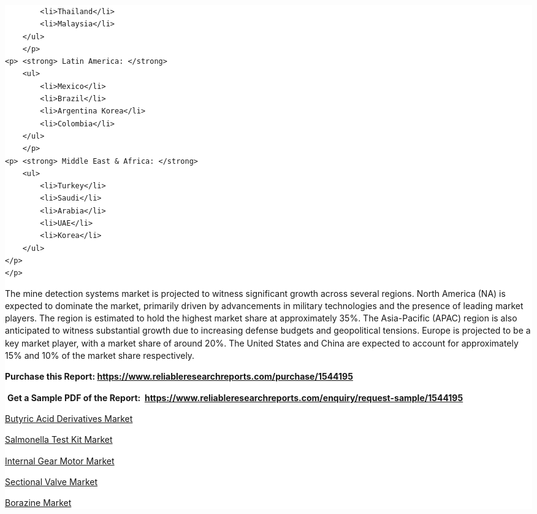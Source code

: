             <li>Thailand</li>
            <li>Malaysia</li>
        </ul>
        </p> 
    <p> <strong> Latin America: </strong>
        <ul>
            <li>Mexico</li>
            <li>Brazil</li>
            <li>Argentina Korea</li>
            <li>Colombia</li>
        </ul>
        </p> 
    <p> <strong> Middle East & Africa: </strong>
        <ul>
            <li>Turkey</li>
            <li>Saudi</li>
            <li>Arabia</li>
            <li>UAE</li>
            <li>Korea</li>
        </ul>
    </p>
    </p>
<p><p>The mine detection systems market is projected to witness significant growth across several regions. North America (NA) is expected to dominate the market, primarily driven by advancements in military technologies and the presence of leading market players. The region is estimated to hold the highest market share at approximately 35%. The Asia-Pacific (APAC) region is also anticipated to witness substantial growth due to increasing defense budgets and geopolitical tensions. Europe is projected to be a key market player, with a market share of around 20%. The United States and China are expected to account for approximately 15% and 10% of the market share respectively.</p></p>
<p><strong>Purchase this Report: <a href="https://www.reliableresearchreports.com/purchase/1544195">https://www.reliableresearchreports.com/purchase/1544195</a></strong></p>
<p>&nbsp;<strong>Get a Sample PDF of the Report:&nbsp;&nbsp;<a href="https://www.reliableresearchreports.com/enquiry/request-sample/1544195">https://www.reliableresearchreports.com/enquiry/request-sample/1544195</a></strong></p>
<p><strong></strong></p>
<p><p><a href="https://www.linkedin.com/pulse/butyric-acid-derivatives-market-challenges-opportunities-umjuf/">Butyric Acid Derivatives Market</a></p><p><a href="https://medium.com/p/69eace5a1093/edit">Salmonella Test Kit Market</a></p><p><a href="https://github.com/gdfhhhj/Market-Research-Report-List-2/blob/main/internal-gear-motor-market.md">Internal Gear Motor Market</a></p><p><a href="https://github.com/luckyshygirl/Market-Research-Report-List-2/blob/main/sectional-valve-market.md">Sectional Valve Market</a></p><p><a href="https://www.linkedin.com/pulse/borazine-market-size-share-global-analysis-report-2023-kadrf/">Borazine Market</a></p></p>